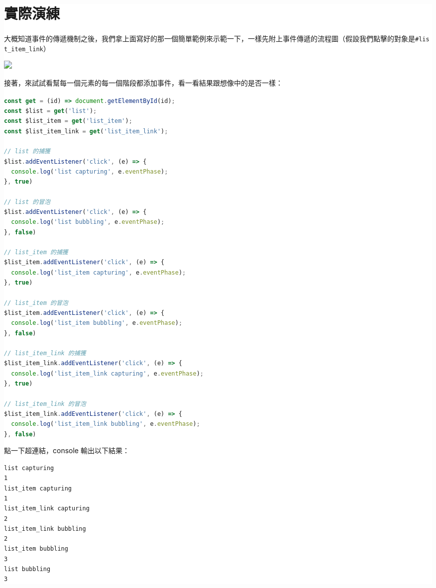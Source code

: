 # 實際演練

大概知道事件的傳遞機制之後，我們拿上面寫好的那一個簡單範例來示範一下，一樣先附上事件傳遞的流程圖（假設我們點擊的對象是`#list_item_link`）

![](http://blog.techbridge.cc/img/huli/event/event_p2.png)

接著，來試試看幫每一個元素的每一個階段都添加事件，看一看結果跟想像中的是否一樣：

``` js
const get = (id) => document.getElementById(id);
const $list = get('list');
const $list_item = get('list_item');
const $list_item_link = get('list_item_link');
  
// list 的捕獲
$list.addEventListener('click', (e) => {
  console.log('list capturing', e.eventPhase);
}, true)
  
// list 的冒泡
$list.addEventListener('click', (e) => {
  console.log('list bubbling', e.eventPhase);
}, false)
  
// list_item 的捕獲
$list_item.addEventListener('click', (e) => {
  console.log('list_item capturing', e.eventPhase);
}, true)
  
// list_item 的冒泡
$list_item.addEventListener('click', (e) => {
  console.log('list_item bubbling', e.eventPhase);
}, false)
  
// list_item_link 的捕獲
$list_item_link.addEventListener('click', (e) => {
  console.log('list_item_link capturing', e.eventPhase);
}, true)
  
// list_item_link 的冒泡
$list_item_link.addEventListener('click', (e) => {
  console.log('list_item_link bubbling', e.eventPhase);
}, false)
```

點一下超連結，console 輸出以下結果：

```
list capturing
1
list_item capturing
1
list_item_link capturing
2
list_item_link bubbling
2
list_item bubbling
3
list bubbling
3
```
